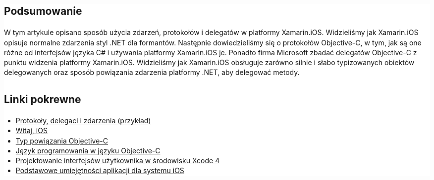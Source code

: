  <a name="Summary" />


## <a name="summary"></a>Podsumowanie

W tym artykule opisano sposób użycia zdarzeń, protokołów i delegatów w platformy Xamarin.iOS. Widzieliśmy jak Xamarin.iOS opisuje normalne zdarzenia styl .NET dla formantów.
Następnie dowiedzieliśmy się o protokołów Objective-C, w tym, jak są one różne od interfejsów języka C# i używania platformy Xamarin.iOS je. Ponadto firma Microsoft zbadać delegatów Objective-C z punktu widzenia platformy Xamarin.iOS. Widzieliśmy jak Xamarin.iOS obsługuje zarówno silnie i słabo typizowanych obiektów delegowanych oraz sposób powiązania zdarzenia platformy .NET, aby delegować metody.


## <a name="related-links"></a>Linki pokrewne

- [Protokoły, delegaci i zdarzenia (przykład)](https://developer.xamarin.com/samples/Protocols_Delegates_Events/)
- [Witaj, iOS](~/ios/get-started/hello-ios/index.md)
- [Typ powiązania Objective-C](~/ios/platform/binding-objective-c/index.md)
- [Język programowania w języku Objective-C](http://developer.apple.com/library/ios/#documentation/Cocoa/Conceptual/ObjectiveC/Introduction/introObjectiveC.html)
- [Projektowanie interfejsów użytkownika w środowisku Xcode 4](http://developer.apple.com/library/ios/#documentation/IDEs/Conceptual/Xcode4TransitionGuide/InterfaceBuilder/InterfaceBuilder.html)
- [Podstawowe umiejętności aplikacji dla systemu iOS](http://developer.apple.com/library/ios/#DOCUMENTATION/General/Conceptual/Devpedia-CocoaApp/TargetAction.html)
